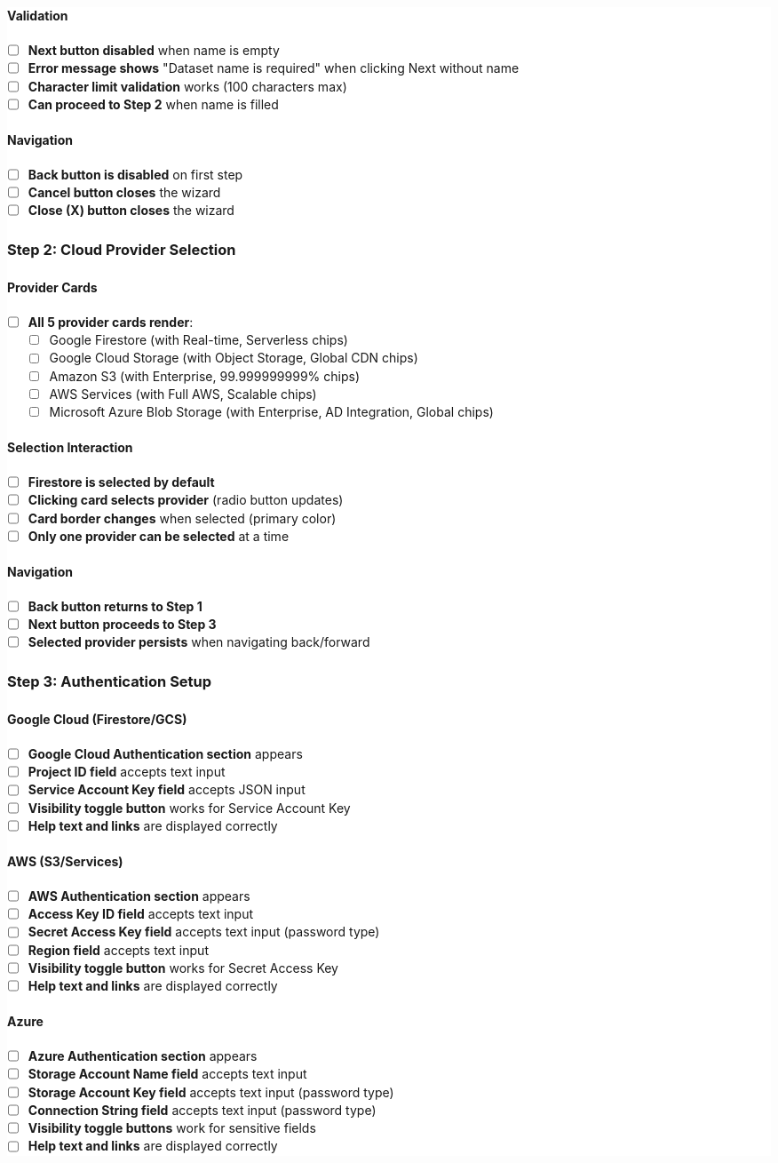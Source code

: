 #### Validation
- [ ] **Next button disabled** when name is empty
- [ ] **Error message shows** "Dataset name is required" when clicking Next without name
- [ ] **Character limit validation** works (100 characters max)
- [ ] **Can proceed to Step 2** when name is filled

#### Navigation
- [ ] **Back button is disabled** on first step
- [ ] **Cancel button closes** the wizard
- [ ] **Close (X) button closes** the wizard

### Step 2: Cloud Provider Selection
#### Provider Cards
- [ ] **All 5 provider cards render**:
  - [ ] Google Firestore (with Real-time, Serverless chips)
  - [ ] Google Cloud Storage (with Object Storage, Global CDN chips)
  - [ ] Amazon S3 (with Enterprise, 99.999999999% chips)
  - [ ] AWS Services (with Full AWS, Scalable chips)
  - [ ] Microsoft Azure Blob Storage (with Enterprise, AD Integration, Global chips)

#### Selection Interaction
- [ ] **Firestore is selected by default**
- [ ] **Clicking card selects provider** (radio button updates)
- [ ] **Card border changes** when selected (primary color)
- [ ] **Only one provider can be selected** at a time

#### Navigation
- [ ] **Back button returns to Step 1**
- [ ] **Next button proceeds to Step 3**
- [ ] **Selected provider persists** when navigating back/forward

### Step 3: Authentication Setup
#### Google Cloud (Firestore/GCS)
- [ ] **Google Cloud Authentication section** appears
- [ ] **Project ID field** accepts text input
- [ ] **Service Account Key field** accepts JSON input
- [ ] **Visibility toggle button** works for Service Account Key
- [ ] **Help text and links** are displayed correctly

#### AWS (S3/Services)  
- [ ] **AWS Authentication section** appears
- [ ] **Access Key ID field** accepts text input
- [ ] **Secret Access Key field** accepts text input (password type)
- [ ] **Region field** accepts text input
- [ ] **Visibility toggle button** works for Secret Access Key
- [ ] **Help text and links** are displayed correctly

#### Azure
- [ ] **Azure Authentication section** appears
- [ ] **Storage Account Name field** accepts text input
- [ ] **Storage Account Key field** accepts text input (password type)
- [ ] **Connection String field** accepts text input (password type)
- [ ] **Visibility toggle buttons** work for sensitive fields
- [ ] **Help text and links** are displayed correctly
